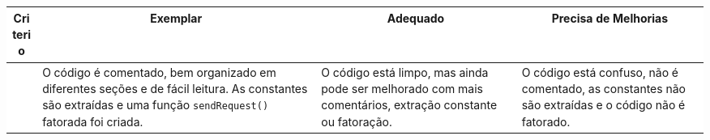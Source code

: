 | Criterio | Exemplar                                                                                                                                                     | Adequado                                                                                          | Precisa de Melhorias                                                                     |
| -------- | ------------------------------------------------------------------------------------------------------------------------------------------------------------- | ------------------------------------------------------------------------------------------------- | ------------------------------------------------------------------------------------- |
|          | O código é comentado, bem organizado em diferentes seções e de fácil leitura. As constantes são extraídas e uma função `sendRequest()` fatorada foi criada. | O código está limpo, mas ainda pode ser melhorado com mais comentários, extração constante ou fatoração. | O código está confuso, não é comentado, as constantes não são extraídas e o código não é fatorado. |
